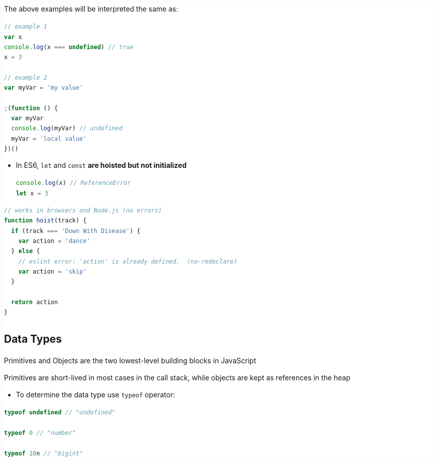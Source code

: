 The above examples will be interpreted the same as:

```javascript
// example 1
var x
console.log(x === undefined) // true
x = 3

// example 2
var myVar = 'my value'

;(function () {
  var myVar
  console.log(myVar) // undefined
  myVar = 'local value'
})()
```

- In ES6, `let` and `const` **are hoisted but not initialized**

  ```javascript
  console.log(x) // ReferenceError
  let x = 3
  ```

```javascript
// works in browsers and Node.js (no errors)
function hoist(track) {
  if (track === 'Down With Disease') {
    var action = 'dance'
  } else {
    // eslint error: 'action' is already defined.  (no-redeclare)
    var action = 'skip'
  }

  return action
}
```

## Data Types

Primitives and Objects are the two lowest-level building blocks in JavaScript

Primitives are short-lived in most cases in the call stack, while objects are kept as references in the heap

- To determine the data type use `typeof` operator:

```javascript
typeof undefined // "undefined"

typeof 0 // "number"

typeof 10n // "bigint"
```
